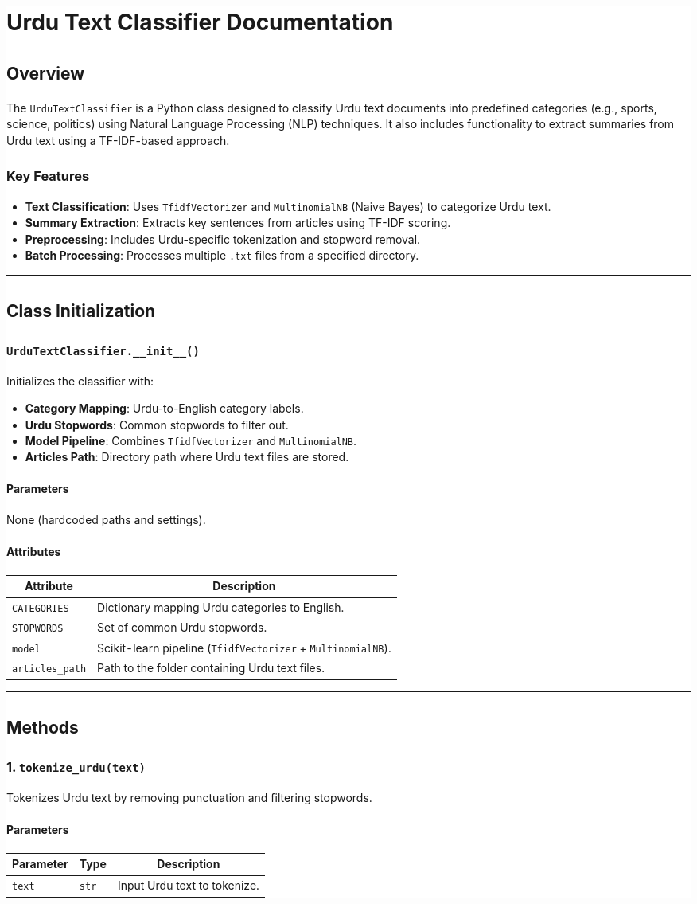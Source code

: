 # **Urdu Text Classifier Documentation**

## **Overview**
The `UrduTextClassifier` is a Python class designed to classify Urdu text documents into predefined categories (e.g., sports, science, politics) using Natural Language Processing (NLP) techniques. It also includes functionality to extract summaries from Urdu text using a TF-IDF-based approach.

### **Key Features**
- **Text Classification**: Uses `TfidfVectorizer` and `MultinomialNB` (Naive Bayes) to categorize Urdu text.
- **Summary Extraction**: Extracts key sentences from articles using TF-IDF scoring.
- **Preprocessing**: Includes Urdu-specific tokenization and stopword removal.
- **Batch Processing**: Processes multiple `.txt` files from a specified directory.

---

## **Class Initialization**
### **`UrduTextClassifier.__init__()`**
Initializes the classifier with:
- **Category Mapping**: Urdu-to-English category labels.
- **Urdu Stopwords**: Common stopwords to filter out.
- **Model Pipeline**: Combines `TfidfVectorizer` and `MultinomialNB`.
- **Articles Path**: Directory path where Urdu text files are stored.

#### **Parameters**
None (hardcoded paths and settings).

#### **Attributes**
| Attribute | Description |
|-----------|-------------|
| `CATEGORIES` | Dictionary mapping Urdu categories to English. |
| `STOPWORDS` | Set of common Urdu stopwords. |
| `model` | Scikit-learn pipeline (`TfidfVectorizer` + `MultinomialNB`). |
| `articles_path` | Path to the folder containing Urdu text files. |

---

## **Methods**
### **1. `tokenize_urdu(text)`**
Tokenizes Urdu text by removing punctuation and filtering stopwords.

#### **Parameters**
| Parameter | Type | Description |
|-----------|------|-------------|
| `text` | `str` | Input Urdu text to tokenize. |
